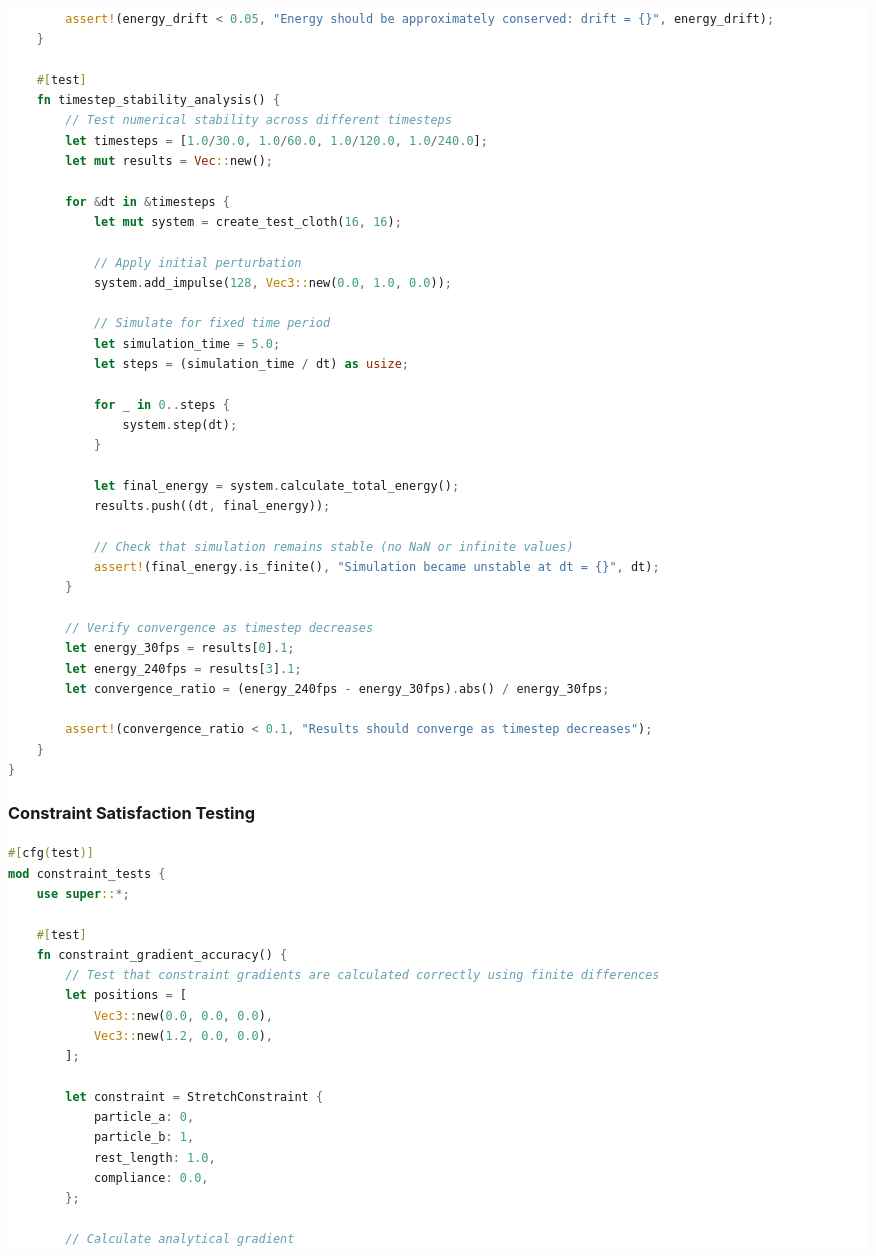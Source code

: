 ```rust
        assert!(energy_drift < 0.05, "Energy should be approximately conserved: drift = {}", energy_drift);
    }
    
    #[test]
    fn timestep_stability_analysis() {
        // Test numerical stability across different timesteps
        let timesteps = [1.0/30.0, 1.0/60.0, 1.0/120.0, 1.0/240.0];
        let mut results = Vec::new();
        
        for &dt in &timesteps {
            let mut system = create_test_cloth(16, 16);
            
            // Apply initial perturbation
            system.add_impulse(128, Vec3::new(0.0, 1.0, 0.0));
            
            // Simulate for fixed time period
            let simulation_time = 5.0;
            let steps = (simulation_time / dt) as usize;
            
            for _ in 0..steps {
                system.step(dt);
            }
            
            let final_energy = system.calculate_total_energy();
            results.push((dt, final_energy));
            
            // Check that simulation remains stable (no NaN or infinite values)
            assert!(final_energy.is_finite(), "Simulation became unstable at dt = {}", dt);
        }
        
        // Verify convergence as timestep decreases
        let energy_30fps = results[0].1;
        let energy_240fps = results[3].1;
        let convergence_ratio = (energy_240fps - energy_30fps).abs() / energy_30fps;
        
        assert!(convergence_ratio < 0.1, "Results should converge as timestep decreases");
    }
}
```

### Constraint Satisfaction Testing
```rust
#[cfg(test)]
mod constraint_tests {
    use super::*;
    
    #[test]
    fn constraint_gradient_accuracy() {
        // Test that constraint gradients are calculated correctly using finite differences
        let positions = [
            Vec3::new(0.0, 0.0, 0.0),
            Vec3::new(1.2, 0.0, 0.0),
        ];
        
        let constraint = StretchConstraint {
            particle_a: 0,
            particle_b: 1,
            rest_length: 1.0,
            compliance: 0.0,
        };
        
        // Calculate analytical gradient
```